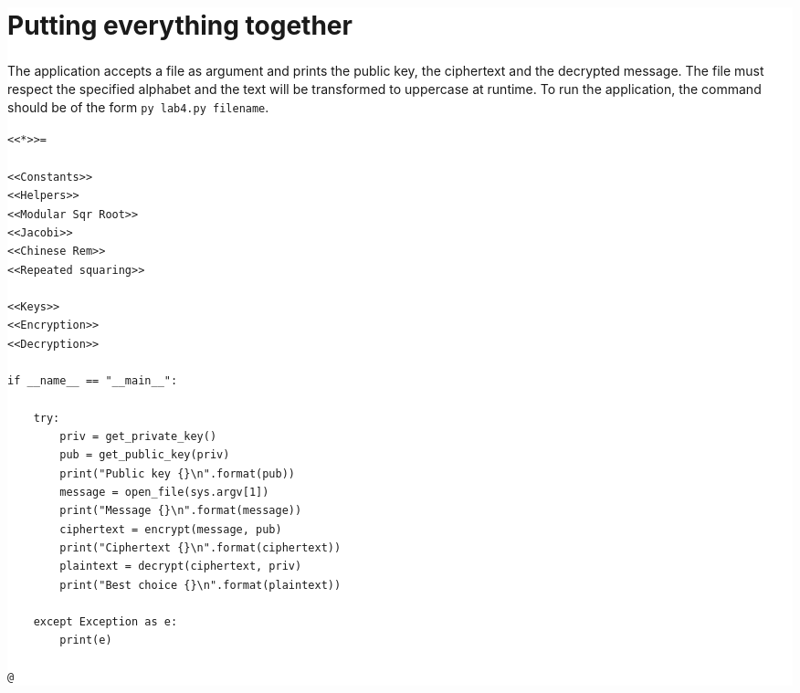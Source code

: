 # Putting everything together

The application accepts a file as argument and prints the public key, the ciphertext and the decrypted message. The file must respect the specified alphabet and the text will be transformed to uppercase at runtime. To run the application, the command should be of the form ```py lab4.py filename```.


~~~{.python}
<<*>>=

<<Constants>>
<<Helpers>>
<<Modular Sqr Root>>
<<Jacobi>>
<<Chinese Rem>>
<<Repeated squaring>>

<<Keys>>
<<Encryption>>
<<Decryption>>

if __name__ == "__main__":

    try:
        priv = get_private_key()
        pub = get_public_key(priv)
        print("Public key {}\n".format(pub))
        message = open_file(sys.argv[1])
        print("Message {}\n".format(message))
        ciphertext = encrypt(message, pub)
        print("Ciphertext {}\n".format(ciphertext))
        plaintext = decrypt(ciphertext, priv)
        print("Best choice {}\n".format(plaintext))

    except Exception as e:
        print(e)

@
~~~